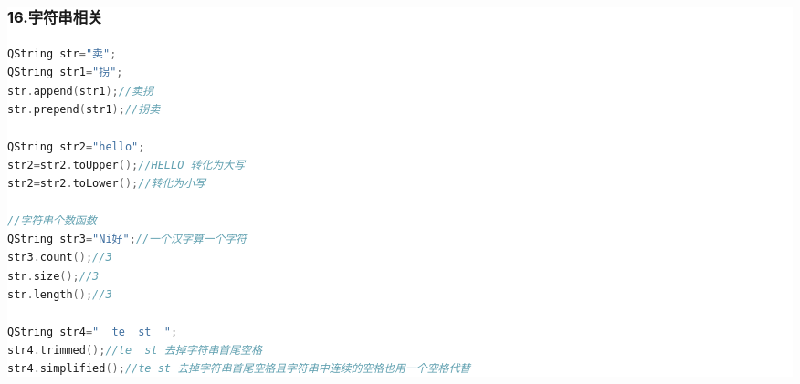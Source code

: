 ### 16.字符串相关

```cpp
QString str="卖";
QString str1="拐";
str.append(str1);//卖拐
str.prepend(str1);//拐卖

QString str2="hello";
str2=str2.toUpper();//HELLO 转化为大写
str2=str2.toLower();//转化为小写

//字符串个数函数
QString str3="Ni好";//一个汉字算一个字符
str3.count();//3
str.size();//3
str.length();//3

QString str4="  te  st  ";
str4.trimmed();//te  st 去掉字符串首尾空格
str4.simplified();//te st 去掉字符串首尾空格且字符串中连续的空格也用一个空格代替
```


